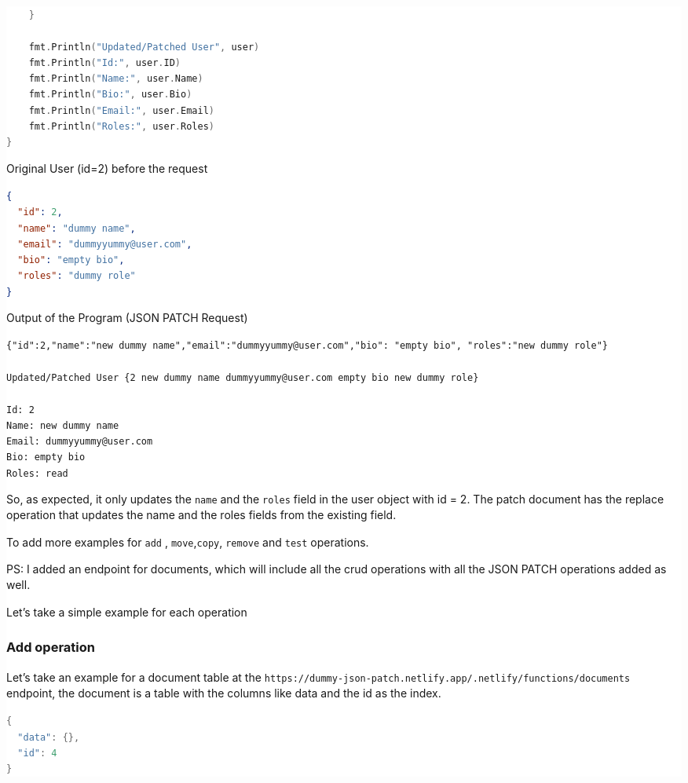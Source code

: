 ```go
	}

	fmt.Println("Updated/Patched User", user)
	fmt.Println("Id:", user.ID)
	fmt.Println("Name:", user.Name)
	fmt.Println("Bio:", user.Bio)
	fmt.Println("Email:", user.Email)
	fmt.Println("Roles:", user.Roles)
}
```

Original User (id=2) before the request

```json
{
  "id": 2,
  "name": "dummy name",
  "email": "dummyyummy@user.com",
  "bio": "empty bio",
  "roles": "dummy role"
}
```

Output of the Program (JSON PATCH Request)

```plaintext
{"id":2,"name":"new dummy name","email":"dummyyummy@user.com","bio": "empty bio", "roles":"new dummy role"}     

Updated/Patched User {2 new dummy name dummyyummy@user.com empty bio new dummy role} 

Id: 2
Name: new dummy name
Email: dummyyummy@user.com
Bio: empty bio
Roles: read
```

So, as expected, it only updates the `name` and the `roles` field in the user object with id = 2. The patch document has the replace operation that updates the name and the roles fields from the existing field.

To add more examples for `add` , `move`,`copy`, `remove` and `test` operations.

PS: I added an endpoint for documents, which will include all the crud operations with all the JSON PATCH operations added as well.

Let’s take a simple example for each operation

### Add operation

Let’s take an example for a document table at the `https://dummy-json-patch.netlify.app/.netlify/functions/documents` endpoint, the document is a table with the columns like data and the id as the index.

```go
{
  "data": {},
  "id": 4
}
```

